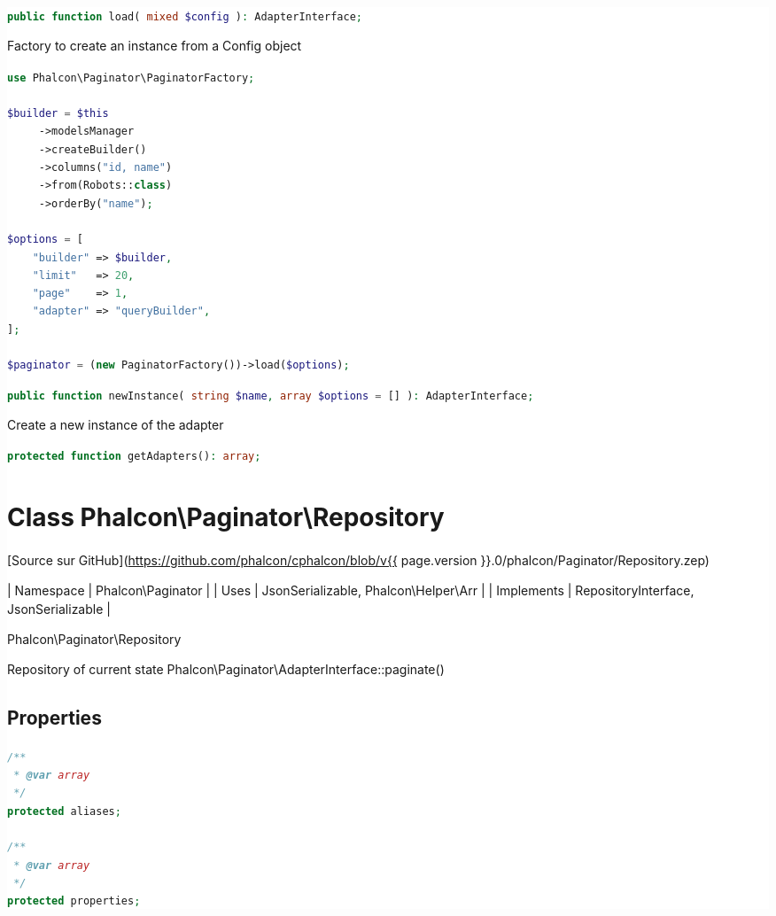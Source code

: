 
```php
public function load( mixed $config ): AdapterInterface;
```
Factory to create an instance from a Config object

```php
use Phalcon\Paginator\PaginatorFactory;

$builder = $this
     ->modelsManager
     ->createBuilder()
     ->columns("id, name")
     ->from(Robots::class)
     ->orderBy("name");

$options = [
    "builder" => $builder,
    "limit"   => 20,
    "page"    => 1,
    "adapter" => "queryBuilder",
];

$paginator = (new PaginatorFactory())->load($options);
```


```php
public function newInstance( string $name, array $options = [] ): AdapterInterface;
```
Create a new instance of the adapter


```php
protected function getAdapters(): array;
```





<h1 id="paginator-repository">Class Phalcon\Paginator\Repository</h1>

[Source sur GitHub](https://github.com/phalcon/cphalcon/blob/v{{ page.version }}.0/phalcon/Paginator/Repository.zep)

| Namespace  | Phalcon\Paginator | | Uses       | JsonSerializable, Phalcon\Helper\Arr | | Implements | RepositoryInterface, JsonSerializable |

Phalcon\Paginator\Repository

Repository of current state Phalcon\Paginator\AdapterInterface::paginate()


## Properties
```php
/**
 * @var array
 */
protected aliases;

/**
 * @var array
 */
protected properties;

```
